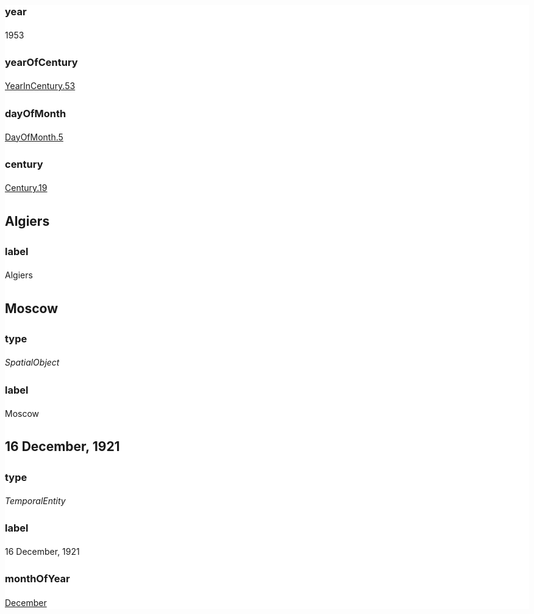 ### year


1953

### yearOfCentury


[YearInCentury.53](#YearInCentury.53)

### dayOfMonth


[DayOfMonth.5](#DayOfMonth.5)

### century


[Century.19](#Century.19)

## Algiers

### label


Algiers

## Moscow

### type


*SpatialObject*

### label


Moscow

## 16 December, 1921

### type


*TemporalEntity*

### label


16 December, 1921

### monthOfYear


[December](#December)
